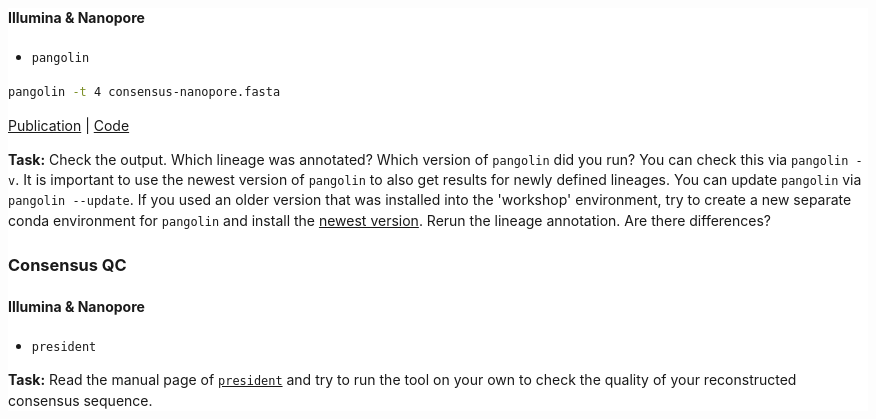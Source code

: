 #### Illumina & Nanopore

* `pangolin`

```bash
pangolin -t 4 consensus-nanopore.fasta
```
[Publication](https://academic.oup.com/ve/article/7/2/veab064/6315289) | [Code](https://github.com/cov-lineages/pangolin) 

__Task:__ Check the output. Which lineage was annotated? Which version of `pangolin` did you run? You can check this via `pangolin -v`. It is important to use the newest version of `pangolin` to also get results for newly defined lineages. You can update `pangolin` via `pangolin --update`. If you used an older version that was installed into the 'workshop' environment, try to create a new separate conda environment for `pangolin` and install the [newest version](https://anaconda.org/bioconda/pangolin). Rerun the lineage annotation. Are there differences? 

### Consensus QC

#### Illumina & Nanopore

* `president`

__Task:__ Read the manual page of [`president`](https://github.com/rki-mf1/president) and try to run the tool on your own to check the quality of your reconstructed consensus sequence. 

